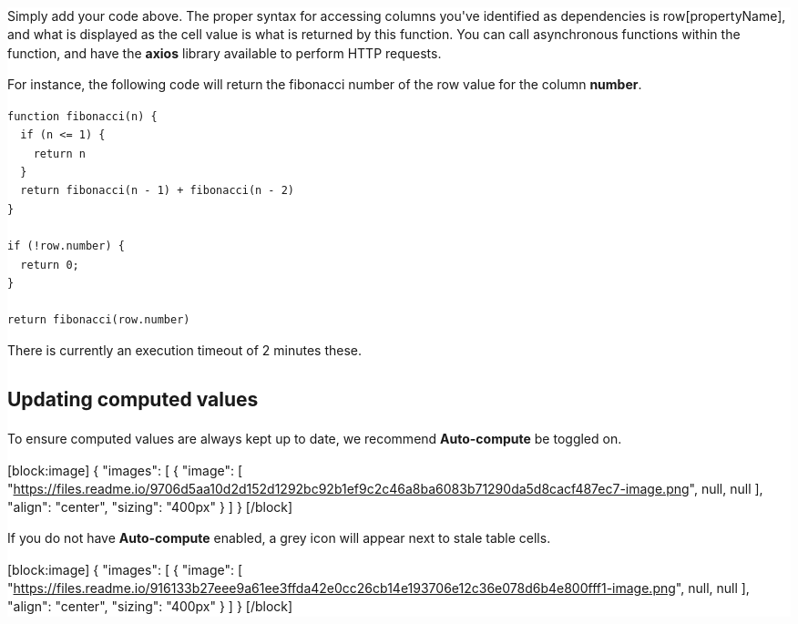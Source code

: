 
Simply add your code above. The proper syntax for accessing columns you've identified as dependencies is row[propertyName], and what is displayed as the cell value is what is returned by this function. You can call asynchronous functions within the function, and have the **axios** library available to perform HTTP requests.

For instance, the following code will return the fibonacci number of the row value for the column **number**.

```Text js
function fibonacci(n) {  
  if (n <= 1) {  
    return n  
  }  
  return fibonacci(n - 1) + fibonacci(n - 2)  
}

if (!row.number) {  
  return 0;  
}

return fibonacci(row.number)
```

There is currently an execution timeout of 2 minutes these.

## Updating computed values

To ensure computed values are always kept up to date, we recommend **Auto-compute** be toggled on.

[block:image]
{
  "images": [
    {
      "image": [
        "https://files.readme.io/9706d5aa10d2d152d1292bc92b1ef9c2c46a8ba6083b71290da5d8cacf487ec7-image.png",
        null,
        null
      ],
      "align": "center",
      "sizing": "400px"
    }
  ]
}
[/block]


If you do not have **Auto-compute** enabled, a grey icon will appear next to stale table cells. 

[block:image]
{
  "images": [
    {
      "image": [
        "https://files.readme.io/916133b27eee9a61ee3ffda42e0cc26cb14e193706e12c36e078d6b4e800fff1-image.png",
        null,
        null
      ],
      "align": "center",
      "sizing": "400px"
    }
  ]
}
[/block]
